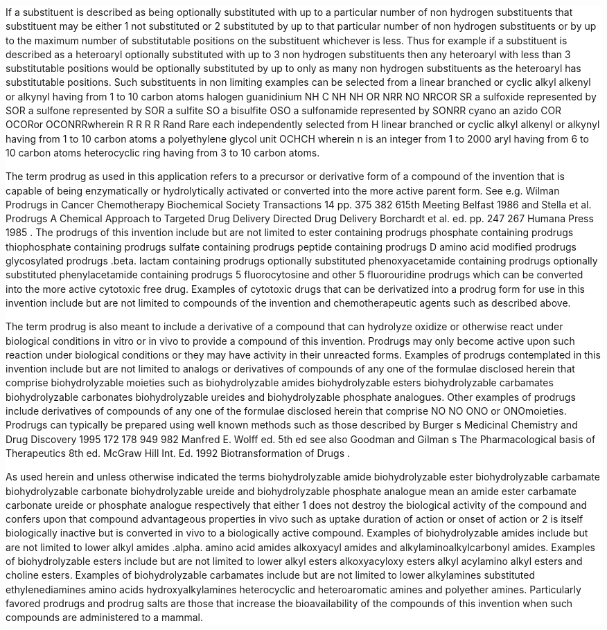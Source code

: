 If a substituent is described as being optionally substituted with up to a particular number of non hydrogen substituents that substituent may be either 1 not substituted or 2 substituted by up to that particular number of non hydrogen substituents or by up to the maximum number of substitutable positions on the substituent whichever is less. Thus for example if a substituent is described as a heteroaryl optionally substituted with up to 3 non hydrogen substituents then any heteroaryl with less than 3 substitutable positions would be optionally substituted by up to only as many non hydrogen substituents as the heteroaryl has substitutable positions. Such substituents in non limiting examples can be selected from a linear branched or cyclic alkyl alkenyl or alkynyl having from 1 to 10 carbon atoms halogen guanidinium NH C NH NH OR NRR NO NRCOR SR a sulfoxide represented by SOR a sulfone represented by SOR a sulfite SO a bisulfite OSO a sulfonamide represented by SONRR cyano an azido COR OCORor OCONRRwherein R R R R Rand Rare each independently selected from H linear branched or cyclic alkyl alkenyl or alkynyl having from 1 to 10 carbon atoms a polyethylene glycol unit OCHCH wherein n is an integer from 1 to 2000 aryl having from 6 to 10 carbon atoms heterocyclic ring having from 3 to 10 carbon atoms.

The term prodrug as used in this application refers to a precursor or derivative form of a compound of the invention that is capable of being enzymatically or hydrolytically activated or converted into the more active parent form. See e.g. Wilman Prodrugs in Cancer Chemotherapy Biochemical Society Transactions 14 pp. 375 382 615th Meeting Belfast 1986 and Stella et al. Prodrugs A Chemical Approach to Targeted Drug Delivery Directed Drug Delivery Borchardt et al. ed. pp. 247 267 Humana Press 1985 . The prodrugs of this invention include but are not limited to ester containing prodrugs phosphate containing prodrugs thiophosphate containing prodrugs sulfate containing prodrugs peptide containing prodrugs D amino acid modified prodrugs glycosylated prodrugs .beta. lactam containing prodrugs optionally substituted phenoxyacetamide containing prodrugs optionally substituted phenylacetamide containing prodrugs 5 fluorocytosine and other 5 fluorouridine prodrugs which can be converted into the more active cytotoxic free drug. Examples of cytotoxic drugs that can be derivatized into a prodrug form for use in this invention include but are not limited to compounds of the invention and chemotherapeutic agents such as described above.

The term prodrug is also meant to include a derivative of a compound that can hydrolyze oxidize or otherwise react under biological conditions in vitro or in vivo to provide a compound of this invention. Prodrugs may only become active upon such reaction under biological conditions or they may have activity in their unreacted forms. Examples of prodrugs contemplated in this invention include but are not limited to analogs or derivatives of compounds of any one of the formulae disclosed herein that comprise biohydrolyzable moieties such as biohydrolyzable amides biohydrolyzable esters biohydrolyzable carbamates biohydrolyzable carbonates biohydrolyzable ureides and biohydrolyzable phosphate analogues. Other examples of prodrugs include derivatives of compounds of any one of the formulae disclosed herein that comprise NO NO ONO or ONOmoieties. Prodrugs can typically be prepared using well known methods such as those described by Burger s Medicinal Chemistry and Drug Discovery 1995 172 178 949 982 Manfred E. Wolff ed. 5th ed see also Goodman and Gilman s The Pharmacological basis of Therapeutics 8th ed. McGraw Hill Int. Ed. 1992 Biotransformation of Drugs .

As used herein and unless otherwise indicated the terms biohydrolyzable amide biohydrolyzable ester biohydrolyzable carbamate biohydrolyzable carbonate biohydrolyzable ureide and biohydrolyzable phosphate analogue mean an amide ester carbamate carbonate ureide or phosphate analogue respectively that either 1 does not destroy the biological activity of the compound and confers upon that compound advantageous properties in vivo such as uptake duration of action or onset of action or 2 is itself biologically inactive but is converted in vivo to a biologically active compound. Examples of biohydrolyzable amides include but are not limited to lower alkyl amides .alpha. amino acid amides alkoxyacyl amides and alkylaminoalkylcarbonyl amides. Examples of biohydrolyzable esters include but are not limited to lower alkyl esters alkoxyacyloxy esters alkyl acylamino alkyl esters and choline esters. Examples of biohydrolyzable carbamates include but are not limited to lower alkylamines substituted ethylenediamines amino acids hydroxyalkylamines heterocyclic and heteroaromatic amines and polyether amines. Particularly favored prodrugs and prodrug salts are those that increase the bioavailability of the compounds of this invention when such compounds are administered to a mammal.
